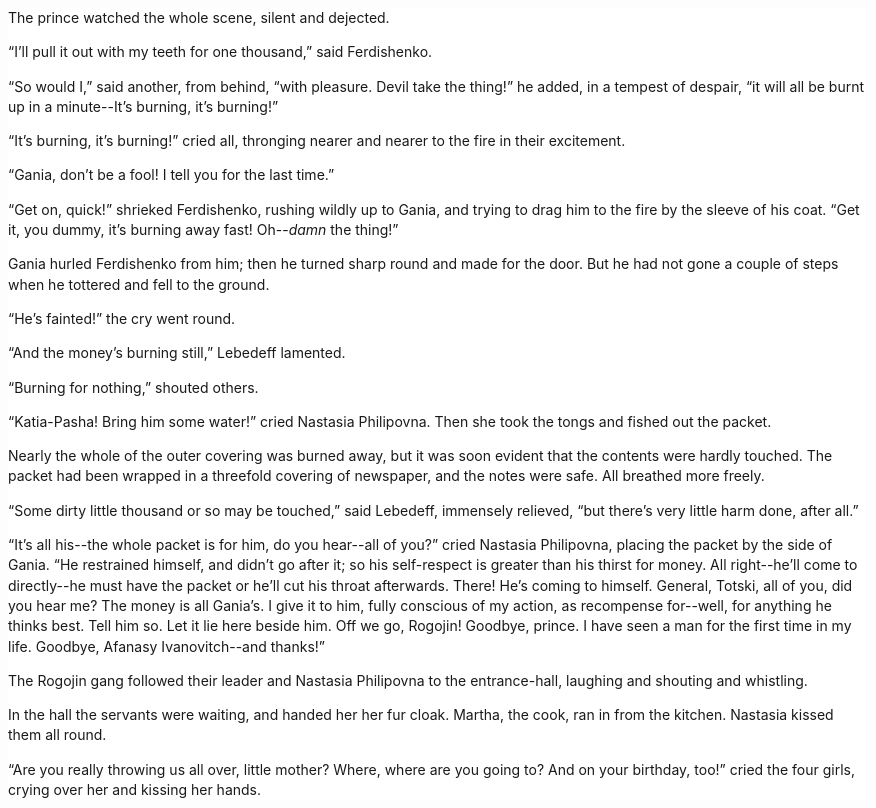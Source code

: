 The prince watched the whole scene, silent and dejected.

“I’ll pull it out with my teeth for one thousand,” said Ferdishenko.

“So would I,” said another, from behind, “with pleasure. Devil take the
thing!” he added, in a tempest of despair, “it will all be burnt up in a
minute--It’s burning, it’s burning!”

“It’s burning, it’s burning!” cried all, thronging nearer and nearer to
the fire in their excitement.

“Gania, don’t be a fool! I tell you for the last time.”

“Get on, quick!” shrieked Ferdishenko, rushing wildly up to Gania, and
trying to drag him to the fire by the sleeve of his coat. “Get it, you
dummy, it’s burning away fast! Oh--_damn_ the thing!”

Gania hurled Ferdishenko from him; then he turned sharp round and made
for the door. But he had not gone a couple of steps when he tottered and
fell to the ground.

“He’s fainted!” the cry went round.

“And the money’s burning still,” Lebedeff lamented.

“Burning for nothing,” shouted others.

“Katia-Pasha! Bring him some water!” cried Nastasia Philipovna. Then she
took the tongs and fished out the packet.

Nearly the whole of the outer covering was burned away, but it was
soon evident that the contents were hardly touched. The packet had been
wrapped in a threefold covering of newspaper, and the notes were safe.
All breathed more freely.

“Some dirty little thousand or so may be touched,” said Lebedeff,
immensely relieved, “but there’s very little harm done, after all.”

“It’s all his--the whole packet is for him, do you hear--all of you?”
 cried Nastasia Philipovna, placing the packet by the side of Gania.
“He restrained himself, and didn’t go after it; so his self-respect is
greater than his thirst for money. All right--he’ll come to directly--he
must have the packet or he’ll cut his throat afterwards. There! He’s
coming to himself. General, Totski, all of you, did you hear me? The
money is all Gania’s. I give it to him, fully conscious of my action, as
recompense for--well, for anything he thinks best. Tell him so. Let it
lie here beside him. Off we go, Rogojin! Goodbye, prince. I have seen
a man for the first time in my life. Goodbye, Afanasy Ivanovitch--and
thanks!”

The Rogojin gang followed their leader and Nastasia Philipovna to the
entrance-hall, laughing and shouting and whistling.

In the hall the servants were waiting, and handed her her fur cloak.
Martha, the cook, ran in from the kitchen. Nastasia kissed them all
round.

“Are you really throwing us all over, little mother? Where, where are
you going to? And on your birthday, too!” cried the four girls, crying
over her and kissing her hands.
